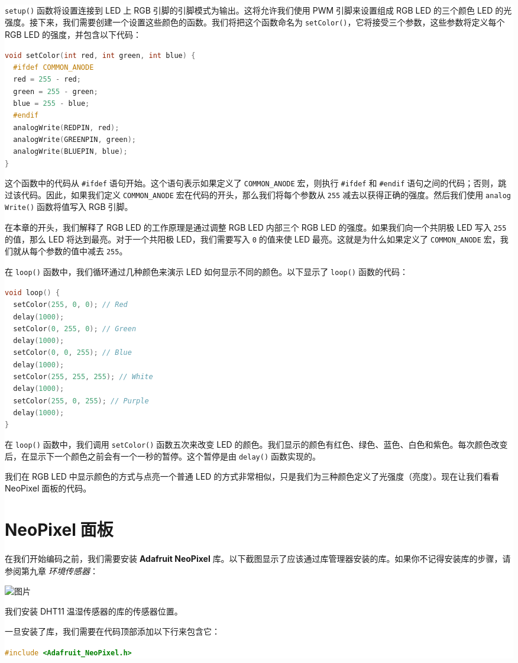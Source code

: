 `setup()` 函数将设置连接到 LED 上 RGB 引脚的引脚模式为输出。这将允许我们使用 PWM 引脚来设置组成 RGB LED 的三个颜色 LED 的光强度。接下来，我们需要创建一个设置这些颜色的函数。我们将把这个函数命名为 `setColor()`，它将接受三个参数，这些参数将定义每个 RGB LED 的强度，并包含以下代码：

```cpp
void setColor(int red, int green, int blue) {
  #ifdef COMMON_ANODE
  red = 255 - red;
  green = 255 - green;
  blue = 255 - blue;
  #endif
  analogWrite(REDPIN, red);
  analogWrite(GREENPIN, green);
  analogWrite(BLUEPIN, blue);
}
```

这个函数中的代码从 `#ifdef` 语句开始。这个语句表示如果定义了 `COMMON_ANODE` 宏，则执行 `#ifdef` 和 `#endif` 语句之间的代码；否则，跳过该代码。因此，如果我们定义 `COMMON_ANODE` 宏在代码的开头，那么我们将每个参数从 `255` 减去以获得正确的强度。然后我们使用 `analogWrite()` 函数将值写入 RGB 引脚。

在本章的开头，我们解释了 RGB LED 的工作原理是通过调整 RGB LED 内部三个 RGB LED 的强度。如果我们向一个共阴极 LED 写入 `255` 的值，那么 LED 将达到最亮。对于一个共阳极 LED，我们需要写入 `0` 的值来使 LED 最亮。这就是为什么如果定义了 `COMMON_ANODE` 宏，我们就从每个参数的值中减去 `255`。 

在 `loop()` 函数中，我们循环通过几种颜色来演示 LED 如何显示不同的颜色。以下显示了 `loop()` 函数的代码：

```cpp
void loop() {
  setColor(255, 0, 0); // Red
  delay(1000);
  setColor(0, 255, 0); // Green
  delay(1000);
  setColor(0, 0, 255); // Blue
  delay(1000);
  setColor(255, 255, 255); // White
  delay(1000);
  setColor(255, 0, 255); // Purple
  delay(1000);
}
```

在 `loop()` 函数中，我们调用 `setColor()` 函数五次来改变 LED 的颜色。我们显示的颜色有红色、绿色、蓝色、白色和紫色。每次颜色改变后，在显示下一个颜色之前会有一个一秒的暂停。这个暂停是由 `delay()` 函数实现的。

我们在 RGB LED 中显示颜色的方式与点亮一个普通 LED 的方式非常相似，只是我们为三种颜色定义了光强度（亮度）。现在让我们看看 NeoPixel 面板的代码。

# NeoPixel 面板

在我们开始编码之前，我们需要安装 **Adafruit NeoPixel** 库。以下截图显示了应该通过库管理器安装的库。如果你不记得安装库的步骤，请参阅第九章 *环境传感器*：

![图片](img/be910d93-d7d8-46d7-9f51-78daf098172e.png)

我们安装 DHT11 温湿传感器的库的传感器位置。

一旦安装了库，我们需要在代码顶部添加以下行来包含它：

```cpp
#include <Adafruit_NeoPixel.h>
```
